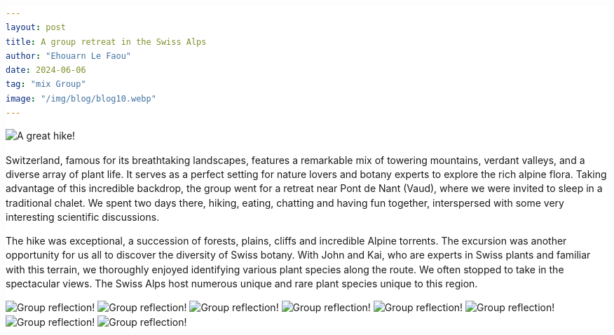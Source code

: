 ```yaml
---
layout: post
title: A group retreat in the Swiss Alps
author: "Ehouarn Le Faou"
date: 2024-06-06
tag: "mix Group"
image: "/img/blog/blog10.webp"
---
```


<img src="/img/blog/blog5.1.jpg" alt="A great hike!" style="width:1100px;"/>

Switzerland, famous for its breathtaking landscapes, features a remarkable mix of towering mountains, verdant valleys, and a diverse array of plant life. It serves as a perfect setting for nature lovers and botany experts to explore the rich alpine flora. Taking advantage of this incredible backdrop, the group went for a retreat near Pont de Nant (Vaud), where we were invited to sleep in a traditional chalet. We spent two days there, hiking, eating, chatting and having fun together, interspersed with some very interesting scientific discussions.

The hike was exceptional, a succession of forests, plains, cliffs and incredible Alpine torrents. The excursion was another opportunity for us all to discover the diversity of Swiss botany. With John and Kai, who are experts in Swiss plants and familiar with this terrain, we thoroughly enjoyed identifying various plant species along the route. We often stopped to take in the spectacular views. The Swiss Alps host numerous unique and rare plant species unique to this region.


<img src="/img/blog/blog10.1.jpeg" alt="Group reflection!" style="width:1100px;"/> <img src="/img/blog/blog10.2.jpeg" alt="Group reflection!" style="width:1100px;"/> 
<img src="/img/blog/blog10.3.jpeg" alt="Group reflection!" style="width:1100px;"/> <img src="/img/blog/blog10.4.jpeg" alt="Group reflection!" style="width:1100px;"/> 
<img src="/img/blog/blog10.5.jpeg" alt="Group reflection!" style="width:1100px;"/> <img src="/img/blog/blog10.6.jpeg" alt="Group reflection!" style="width:1100px;"/> 
<img src="/img/blog/blog10.7.jpeg" alt="Group reflection!" style="width:1100px;"/> <img src="/img/blog/blog10.8.jpeg" alt="Group reflection!" style="width:1100px;"/> 
